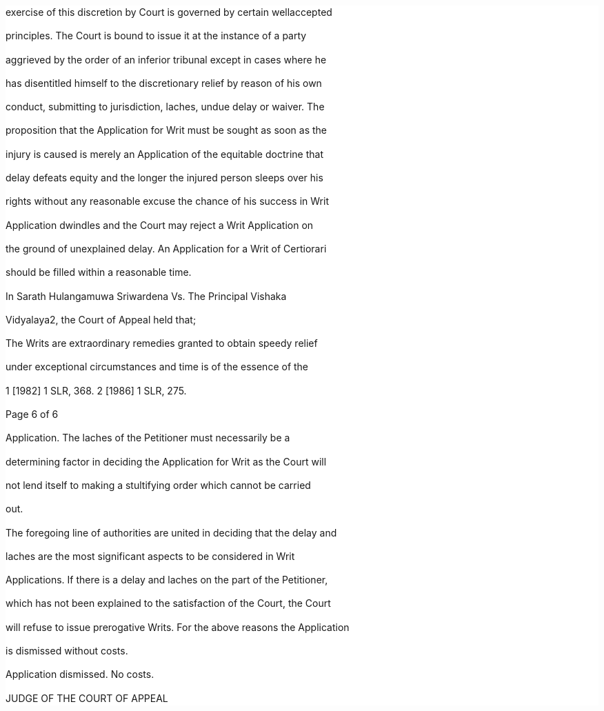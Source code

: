 exercise of this discretion by Court is governed by certain wellaccepted

principles. The Court is bound to issue it at the instance of a party

aggrieved by the order of an inferior tribunal except in cases where he

has disentitled himself to the discretionary relief by reason of his own

conduct, submitting to jurisdiction, laches, undue delay or waiver. The

proposition that the Application for Writ must be sought as soon as the

injury is caused is merely an Application of the equitable doctrine that

delay defeats equity and the longer the injured person sleeps over his

rights without any reasonable excuse the chance of his success in Writ

Application dwindles and the Court may reject a Writ Application on

the ground of unexplained delay. An Application for a Writ of Certiorari

should be filled within a reasonable time.

In Sarath Hulangamuwa Sriwardena Vs. The Principal Vishaka

Vidyalaya2, the Court of Appeal held that;

The Writs are extraordinary remedies granted to obtain speedy relief

under exceptional circumstances and time is of the essence of the

1 [1982] 1 SLR, 368. 2 [1986] 1 SLR, 275.

Page 6 of 6

Application. The laches of the Petitioner must necessarily be a

determining factor in deciding the Application for Writ as the Court will

not lend itself to making a stultifying order which cannot be carried

out.

The foregoing line of authorities are united in deciding that the delay and

laches are the most significant aspects to be considered in Writ

Applications. If there is a delay and laches on the part of the Petitioner,

which has not been explained to the satisfaction of the Court, the Court

will refuse to issue prerogative Writs. For the above reasons the Application

is dismissed without costs.

Application dismissed. No costs.

JUDGE OF THE COURT OF APPEAL